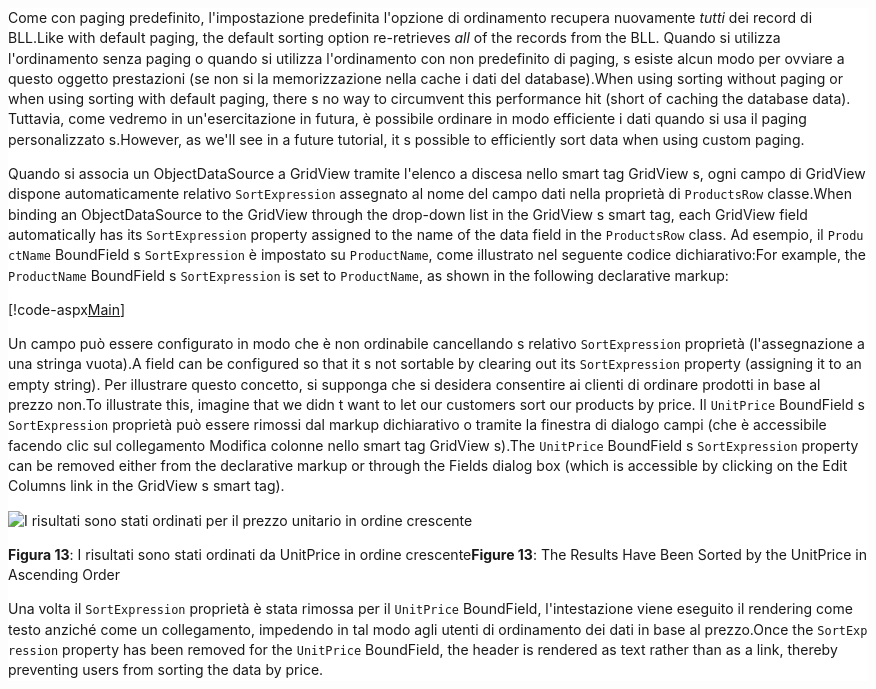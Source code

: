 <span data-ttu-id="b3858-258">Come con paging predefinito, l'impostazione predefinita l'opzione di ordinamento recupera nuovamente *tutti* dei record di BLL.</span><span class="sxs-lookup"><span data-stu-id="b3858-258">Like with default paging, the default sorting option re-retrieves *all* of the records from the BLL.</span></span> <span data-ttu-id="b3858-259">Quando si utilizza l'ordinamento senza paging o quando si utilizza l'ordinamento con non predefinito di paging, s esiste alcun modo per ovviare a questo oggetto prestazioni (se non si la memorizzazione nella cache i dati del database).</span><span class="sxs-lookup"><span data-stu-id="b3858-259">When using sorting without paging or when using sorting with default paging, there s no way to circumvent this performance hit (short of caching the database data).</span></span> <span data-ttu-id="b3858-260">Tuttavia, come vedremo in un'esercitazione in futura, è possibile ordinare in modo efficiente i dati quando si usa il paging personalizzato s.</span><span class="sxs-lookup"><span data-stu-id="b3858-260">However, as we'll see in a future tutorial, it s possible to efficiently sort data when using custom paging.</span></span>

<span data-ttu-id="b3858-261">Quando si associa un ObjectDataSource a GridView tramite l'elenco a discesa nello smart tag GridView s, ogni campo di GridView dispone automaticamente relativo `SortExpression` assegnato al nome del campo dati nella proprietà di `ProductsRow` classe.</span><span class="sxs-lookup"><span data-stu-id="b3858-261">When binding an ObjectDataSource to the GridView through the drop-down list in the GridView s smart tag, each GridView field automatically has its `SortExpression` property assigned to the name of the data field in the `ProductsRow` class.</span></span> <span data-ttu-id="b3858-262">Ad esempio, il `ProductName` BoundField s `SortExpression` è impostato su `ProductName`, come illustrato nel seguente codice dichiarativo:</span><span class="sxs-lookup"><span data-stu-id="b3858-262">For example, the `ProductName` BoundField s `SortExpression` is set to `ProductName`, as shown in the following declarative markup:</span></span>


[!code-aspx[Main](paging-and-sorting-report-data-vb/samples/sample9.aspx)]

<span data-ttu-id="b3858-263">Un campo può essere configurato in modo che è non ordinabile cancellando s relativo `SortExpression` proprietà (l'assegnazione a una stringa vuota).</span><span class="sxs-lookup"><span data-stu-id="b3858-263">A field can be configured so that it s not sortable by clearing out its `SortExpression` property (assigning it to an empty string).</span></span> <span data-ttu-id="b3858-264">Per illustrare questo concetto, si supponga che si desidera consentire ai clienti di ordinare prodotti in base al prezzo non.</span><span class="sxs-lookup"><span data-stu-id="b3858-264">To illustrate this, imagine that we didn t want to let our customers sort our products by price.</span></span> <span data-ttu-id="b3858-265">Il `UnitPrice` BoundField s `SortExpression` proprietà può essere rimossi dal markup dichiarativo o tramite la finestra di dialogo campi (che è accessibile facendo clic sul collegamento Modifica colonne nello smart tag GridView s).</span><span class="sxs-lookup"><span data-stu-id="b3858-265">The `UnitPrice` BoundField s `SortExpression` property can be removed either from the declarative markup or through the Fields dialog box (which is accessible by clicking on the Edit Columns link in the GridView s smart tag).</span></span>


![I risultati sono stati ordinati per il prezzo unitario in ordine crescente](paging-and-sorting-report-data-vb/_static/image27.png)

<span data-ttu-id="b3858-267">**Figura 13**: I risultati sono stati ordinati da UnitPrice in ordine crescente</span><span class="sxs-lookup"><span data-stu-id="b3858-267">**Figure 13**: The Results Have Been Sorted by the UnitPrice in Ascending Order</span></span>


<span data-ttu-id="b3858-268">Una volta il `SortExpression` proprietà è stata rimossa per il `UnitPrice` BoundField, l'intestazione viene eseguito il rendering come testo anziché come un collegamento, impedendo in tal modo agli utenti di ordinamento dei dati in base al prezzo.</span><span class="sxs-lookup"><span data-stu-id="b3858-268">Once the `SortExpression` property has been removed for the `UnitPrice` BoundField, the header is rendered as text rather than as a link, thereby preventing users from sorting the data by price.</span></span>
